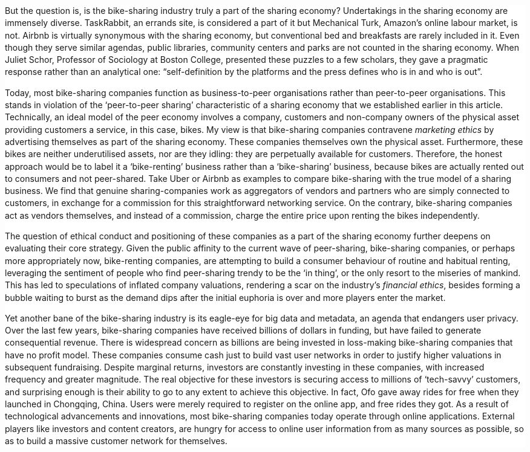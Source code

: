   

But the question is, is the bike-sharing industry truly a part of the sharing economy? Undertakings in the sharing economy are immensely diverse. TaskRabbit, an errands site, is considered a part of it but Mechanical Turk, Amazon’s online labour market, is not. Airbnb  is virtually synonymous with the sharing economy, but conventional bed and breakfasts are rarely included in it. Even though they serve similar agendas, public libraries, community centers and parks are not counted in the sharing economy. When Juliet Schor, Professor of Sociology at Boston College, presented these puzzles to a few scholars, they gave a pragmatic response rather than an analytical one: “self-definition by the platforms and the press defines who is in and who is out”.

  

Today, most bike-sharing companies function as business-to-peer organisations rather than peer-to-peer organisations. This stands in violation of the ‘peer-to-peer sharing’ characteristic of a sharing economy that we established earlier in this article. Technically, an ideal model of the peer economy involves a company, customers and non-company owners of the physical asset providing customers a service, in this case, bikes. My view is that bike-sharing companies contravene *marketing ethics* by advertising themselves as part of the sharing economy. These companies themselves own the physical asset. Furthermore, these bikes are neither underutilised assets, nor are they idling: they are perpetually available for customers. Therefore, the honest approach would be to label it a ‘bike-renting’ business rather than a ‘bike-sharing’ business, because bikes are actually rented out to consumers and not peer-shared. Take Uber  or Airbnb  as examples to compare bike-sharing with the true model of a sharing business. We find that genuine sharing-companies work as aggregators of vendors and partners who are simply connected to customers, in exchange for a commission for this straightforward networking service. On the contrary, bike-sharing companies act as vendors themselves, and instead of a commission, charge the entire price upon renting the bikes independently.

  

The question of ethical conduct and positioning of these companies as a part of the sharing economy further deepens on evaluating their core strategy. Given the public affinity to the current wave of peer-sharing, bike-sharing companies, or perhaps more appropriately now, bike-renting companies, are attempting to build a consumer behaviour of routine and habitual renting, leveraging the sentiment of people who find peer-sharing trendy to be the ‘in thing’, or the only resort to the miseries of mankind. This has led to speculations of inflated company valuations, rendering a scar on the industry’s *financial ethics*, besides forming a bubble waiting to burst as the demand dips after the initial euphoria is over and more players enter the market.

Yet another bane of the bike-sharing industry is its eagle-eye for big data and metadata, an agenda that endangers user privacy. Over the last few years, bike-sharing companies have received billions of dollars in funding, but have failed to generate consequential revenue. There is widespread concern as billions are being invested in loss-making bike-sharing companies that have no profit model. These companies consume cash just to build vast user networks in order to justify higher valuations in subsequent fundraising. Despite marginal returns, investors are constantly investing in these companies, with increased frequency and greater magnitude. The real objective for these investors is securing access to millions of ‘tech-savvy’ customers, and surprising enough is their ability to go to any extent to achieve this objective. In fact, Ofo  gave away rides for free when they launched in Chongqing, China. Users were merely required to register on the online app, and free rides they got. As a result of technological advancements and innovations, most bike-sharing companies today operate through online applications. External players like investors and content creators, are hungry for access to online user information from as many sources as possible, so as to build a massive customer network for themselves.

  
